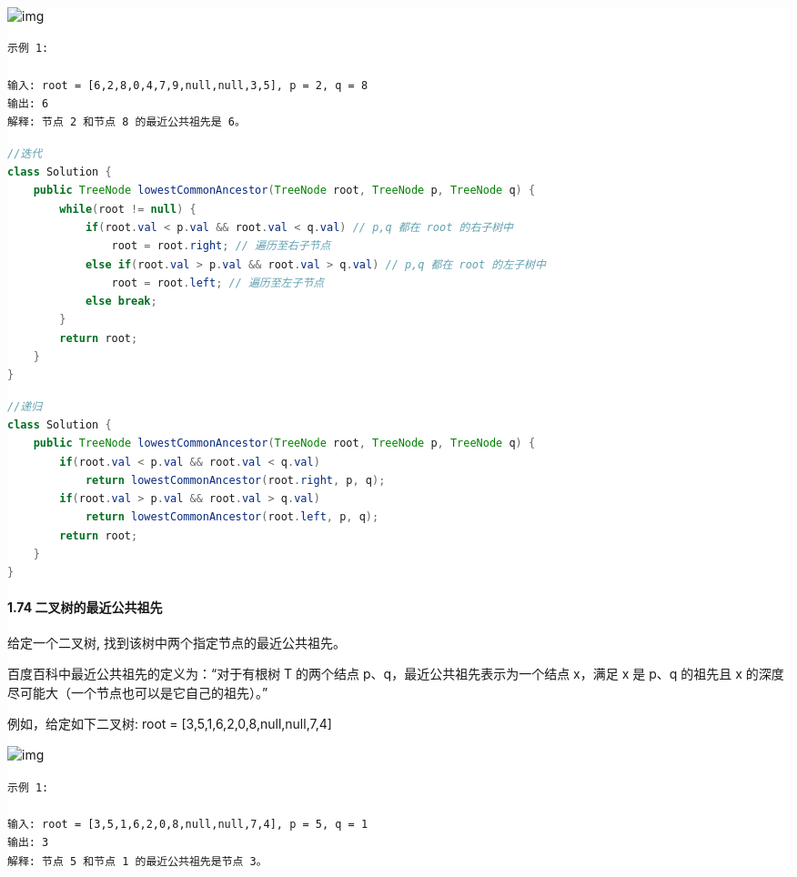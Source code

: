 ![img](D:\Typora\img\binarysearchtree_improved.png)

```
示例 1:

输入: root = [6,2,8,0,4,7,9,null,null,3,5], p = 2, q = 8
输出: 6 
解释: 节点 2 和节点 8 的最近公共祖先是 6。
```

```java
//迭代
class Solution {
    public TreeNode lowestCommonAncestor(TreeNode root, TreeNode p, TreeNode q) {
        while(root != null) {
            if(root.val < p.val && root.val < q.val) // p,q 都在 root 的右子树中
                root = root.right; // 遍历至右子节点
            else if(root.val > p.val && root.val > q.val) // p,q 都在 root 的左子树中
                root = root.left; // 遍历至左子节点
            else break;
        }
        return root;
    }
}
```

```java
//递归
class Solution {
    public TreeNode lowestCommonAncestor(TreeNode root, TreeNode p, TreeNode q) {
        if(root.val < p.val && root.val < q.val)
            return lowestCommonAncestor(root.right, p, q);
        if(root.val > p.val && root.val > q.val)
            return lowestCommonAncestor(root.left, p, q);
        return root;
    }
}
```



#### 1.74 二叉树的最近公共祖先

给定一个二叉树, 找到该树中两个指定节点的最近公共祖先。

百度百科中最近公共祖先的定义为：“对于有根树 T 的两个结点 p、q，最近公共祖先表示为一个结点 x，满足 x 是 p、q 的祖先且 x 的深度尽可能大（一个节点也可以是它自己的祖先）。”

例如，给定如下二叉树:  root = [3,5,1,6,2,0,8,null,null,7,4]

 ![img](D:\Typora\img\binarytree.png)

```
示例 1:

输入: root = [3,5,1,6,2,0,8,null,null,7,4], p = 5, q = 1
输出: 3
解释: 节点 5 和节点 1 的最近公共祖先是节点 3。
```
